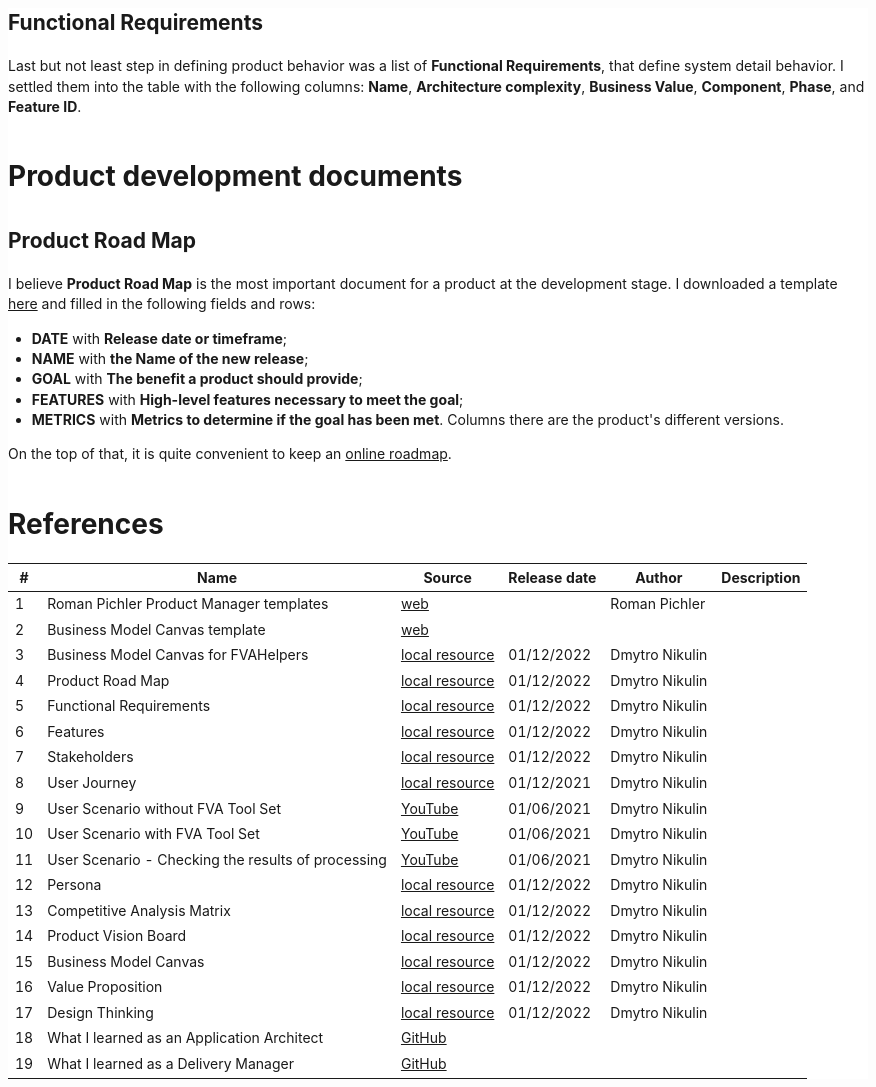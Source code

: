 ## Functional Requirements
Last but not least step in defining product behavior was a list of **Functional Requirements**, that define system detail behavior.
I settled them into the table with the following columns: **Name**, **Architecture complexity**, **Business Value**, **Component**, **Phase**, and **Feature ID**.

# Product development documents

## Product Road Map
I believe **Product Road Map** is the most important document for a product at the development stage. 
I downloaded a template [here](https://www.romanpichler.com/) and filled in the following fields and rows:
- **DATE** with **Release date or timeframe**;
- **NAME** with **the Name of the new release**;
- **GOAL** with **The benefit a product should provide**;
- **FEATURES** with **High-level features necessary to meet the goal**;
- **METRICS** with **Metrics to determine if the goal has been met**.
Columns there are the product's different versions.

On the top of that, it is quite convenient to keep an [online roadmap](https://github.com/dimanikulin/fva/projects/4).

# References
| # | Name                 | Source                | Release date           |  Author                 | Description   |
| - | ---------------------|---------------------- |----------------------- | ----------------------- |:-------------:|
| 1 | Roman Pichler Product Manager templates| [web](https://www.romanpichler.com/) | | Roman Pichler | |
| 2 | Business Model Canvas template | [web](https://www.strategyzer.com) | | |
| 3 | Business Model Canvas for FVAHelpers | [local resource](./fva-helpers/DocX/BusinessModelCanvas.docx) | 01/12/2022 | Dmytro Nikulin | | 
| 4 | Product Road Map | [local resource](./fva/FVADocX/ProductRoadMap.pdf) | 01/12/2022 | Dmytro Nikulin | |
| 5 | Functional Requirements | [local resource](./FVADocX/FunctionalRequirements.xlsx) | 01/12/2022 | Dmytro Nikulin | |
| 6 | Features | [local resource](./FVADocX/FVAToolSetFeatures.pptx) | 01/12/2022 | Dmytro Nikulin | |
| 7 | Stakeholders | [local resource](./fva/FVADocX/Stakeholders.pptx) | 01/12/2022 | Dmytro Nikulin | |
| 8 | User Journey | [local resource](./fva/FVADocX/UserJourney.pptx) | 01/12/2021 | Dmytro Nikulin | |
| 9 | User Scenario without FVA Tool Set | [YouTube](https://youtu.be/_bLXFdIDZtA) | 01/06/2021 | Dmytro Nikulin | |
| 10| User Scenario with FVA Tool Set | [YouTube](https://youtu.be/-xnUsO7zW2s) | 01/06/2021 | Dmytro Nikulin | |
| 11| User Scenario - Checking the results of processing | [YouTube](https://youtu.be/NIsVYyioDnM) | 01/06/2021 | Dmytro Nikulin | |
| 12| Persona | [local resource](./fva/FVADocX/Persona.pdf) | 01/12/2022 | Dmytro Nikulin | |
| 13| Competitive Analysis Matrix | [local resource](./fva/FVADocX/CompetetitiveAnalysisMatrix.pdf) | 01/12/2022 | Dmytro Nikulin | |
| 14| Product Vision Board | [local resource](./fva/FVADocX/ProductVisionBoard.pdf) | 01/12/2022 | Dmytro Nikulin | | 
| 15| Business Model Canvas | [local resource](./fva/FVADocX/BusinessModelCanvas.docx) | 01/12/2022 | Dmytro Nikulin | | 
| 16| Value Proposition | [local resource](./fva/FVADocX/ValueProposition.docx) | 01/12/2022 | Dmytro Nikulin | |
| 17| Design Thinking | [local resource](./fva-helpers/DocX/DesignThinking.pptx) | 01/12/2022 | Dmytro Nikulin | |
| 18| What I learned as an Application Architect |[GitHub](./WhatILearnedAsAppArchitect_en.md) | | | |
| 19| What I learned as a Delivery Manager |[GitHub](./WhatILearnedAsDeliveryManager_en) | | | |